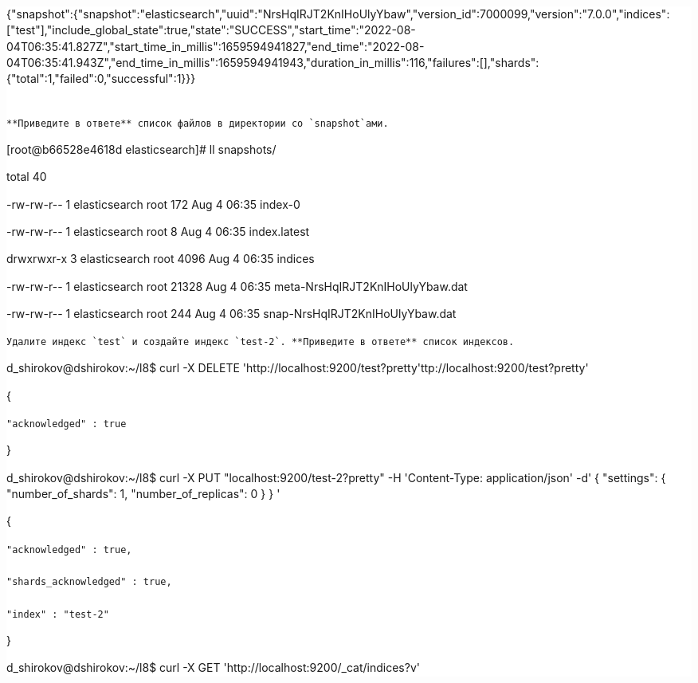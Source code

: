 {"snapshot":{"snapshot":"elasticsearch","uuid":"NrsHqIRJT2KnIHoUlyYbaw","version_id":7000099,"version":"7.0.0","indices":["test"],"include_global_state":true,"state":"SUCCESS","start_time":"2022-08-04T06:35:41.827Z","start_time_in_millis":1659594941827,"end_time":"2022-08-04T06:35:41.943Z","end_time_in_millis":1659594941943,"duration_in_millis":116,"failures":[],"shards":{"total":1,"failed":0,"successful":1}}}
```  

**Приведите в ответе** список файлов в директории со `snapshot`ами.
```
[root@b66528e4618d elasticsearch]# ll snapshots/  

total 40

-rw-rw-r-- 1 elasticsearch root   172 Aug  4 06:35 index-0

-rw-rw-r-- 1 elasticsearch root     8 Aug  4 06:35 index.latest

drwxrwxr-x 3 elasticsearch root  4096 Aug  4 06:35 indices

-rw-rw-r-- 1 elasticsearch root 21328 Aug  4 06:35 meta-NrsHqIRJT2KnIHoUlyYbaw.dat

-rw-rw-r-- 1 elasticsearch root   244 Aug  4 06:35 snap-NrsHqIRJT2KnIHoUlyYbaw.dat
```  
Удалите индекс `test` и создайте индекс `test-2`. **Приведите в ответе** список индексов.
```
d_shirokov@dshirokov:~/l8$ curl -X DELETE 'http://localhost:9200/test?pretty'ttp://localhost:9200/test?pretty'
  
{
  
	"acknowledged" : true

}

```  
```
d_shirokov@dshirokov:~/l8$ curl -X PUT "localhost:9200/test-2?pretty" -H 'Content-Type: application/json' -d'
{
  "settings": {
    "number_of_shards": 1,
    "number_of_replicas": 0
  }
}
'
  
{
  
	"acknowledged" : true,
  
	"shards_acknowledged" : true,
  
	"index" : "test-2"

}

```  
```
d_shirokov@dshirokov:~/l8$ curl -X GET 'http://localhost:9200/_cat/indices?v'  
